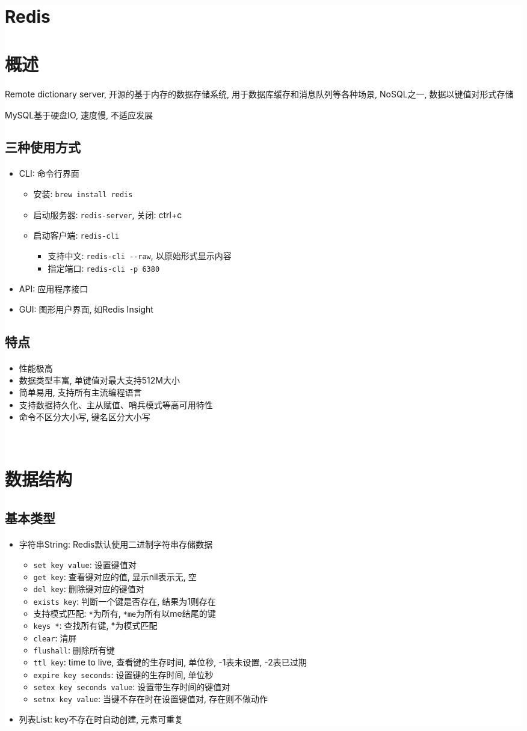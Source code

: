 # Redis

# 概述

Remote dictionary server, 开源的基于内存的数据存储系统, 用于数据库缓存和消息队列等各种场景, NoSQL之一, 数据以键值对形式存储

MySQL基于硬盘IO, 速度慢, 不适应发展

## 三种使用方式

- CLI: 命令行界面

  - 安装: `brew install redis`​
  - 启动服务器: `redis-server`​, 关闭: ctrl+c
  - 启动客户端: `redis-cli`​

    - 支持中文: `redis-cli --raw`​, 以原始形式显示内容
    - 指定端口: `redis-cli -p 6380`​
- API: 应用程序接口
- GUI: 图形用户界面, 如Redis Insight

## 特点

- 性能极高
- 数据类型丰富, 单键值对最大支持512M大小
- 简单易用, 支持所有主流编程语言
- 支持数据持久化、主从赋值、哨兵模式等高可用特性
- 命令不区分大小写, 键名区分大小写

‍

# 数据结构

## 基本类型

- 字符串String: Redis默认使用二进制字符串存储数据

  - ​`set key value`​: 设置键值对
  - ​`get key`​: 查看键对应的值, 显示nil表示无, 空
  - ​`del key`​: 删除键对应的键值对
  - ​`exists key`​: 判断一个键是否存在, 结果为1则存在
  - 支持模式匹配: `*`​为所有, `*me`​为所有以me结尾的键
  - ​`keys *`​: 查找所有键, *为模式匹配
  - ​`clear`​: 清屏
  - ​`flushall`​: 删除所有键
  - ​`ttl key`​: time to live, 查看键的生存时间, 单位秒, -1表未设置, -2表已过期
  - ​`expire key seconds`​: 设置键的生存时间, 单位秒
  - ​`setex key seconds value`​: 设置带生存时间的键值对
  - ​`setnx key value`​: 当键不存在时在设置键值对, 存在则不做动作
- 列表List: key不存在时自动创建, 元素可重复
